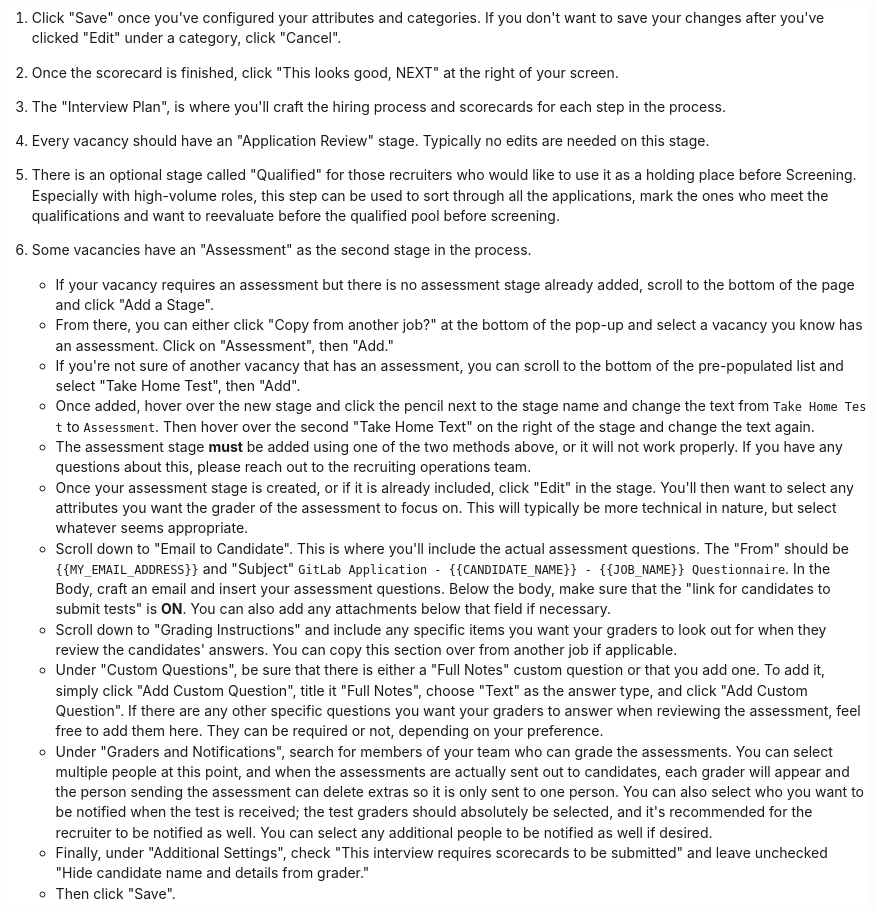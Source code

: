 1. Click "Save" once you've configured your attributes and categories. If you don't want to save your changes after you've clicked "Edit" under a category, click "Cancel". 

1. Once the scorecard is finished, click "This looks good, NEXT" at the right of your screen.

1. The "Interview Plan", is where you'll craft the hiring process and scorecards for each step in the process.

1. Every vacancy should have an "Application Review" stage. Typically no edits are needed on this stage.

1. There is an optional stage called "Qualified" for those recruiters who would like to use it as a holding place before Screening. Especially with high-volume roles, this step can be used to sort through all the applications, mark the ones who meet the qualifications and want to reevaluate before the qualified pool before screening.

1. Some vacancies have an "Assessment" as the second stage in the process.
   - If your vacancy requires an assessment but there is no assessment stage already added, scroll to the bottom of the page and click "Add a Stage".
   - From there, you can either click "Copy from another job?" at the bottom of the pop-up and select a vacancy you know has an assessment. Click on "Assessment", then "Add."
   - If you're not sure of another vacancy that has an assessment, you can scroll to the bottom of the pre-populated list and select "Take Home Test", then "Add". 
   - Once added, hover over the new stage and click the pencil next to the stage name and change the text from `Take Home Test` to `Assessment`. Then hover over the second "Take Home Text" on the right of the stage and change the text again.
   - The assessment stage **must** be added using one of the two methods above, or it will not work properly. If you have any questions about this, please reach out to the recruiting operations team.
   - Once your assessment stage is created, or if it is already included, click "Edit" in the stage. You'll then want to select any attributes you want the grader of the assessment to focus on. This will typically be more technical in nature, but select whatever seems appropriate.
   - Scroll down to "Email to Candidate". This is where you'll include the actual assessment questions. The "From" should be `{{MY_EMAIL_ADDRESS}}` and "Subject" `GitLab Application - {{CANDIDATE_NAME}} - {{JOB_NAME}} Questionnaire`. In the Body, craft an email and insert your assessment questions. Below the body, make sure that the "link for candidates to submit tests" is **ON**. You can also add any attachments below that field if necessary.
   - Scroll down to "Grading Instructions" and include any specific items you want your graders to look out for when they review the candidates' answers. You can copy this section over from another job if applicable.
   - Under "Custom Questions", be sure that there is either a "Full Notes" custom question or that you add one. To add it, simply click "Add Custom Question", title it "Full Notes", choose "Text" as the answer type, and click "Add Custom Question". If there are any other specific questions you want your graders to answer when reviewing the assessment, feel free to add them here. They can be required or not, depending on your preference.
   - Under "Graders and Notifications", search for members of your team who can grade the assessments. You can select multiple people at this point, and when the assessments are actually sent out to candidates, each grader will appear and the person sending the assessment can delete extras so it is only sent to one person. You can also select who you want to be notified when the test is received; the test graders should absolutely be selected, and it's recommended for the recruiter to be notified as well. You can select any additional people to be notified as well if desired.
   - Finally, under "Additional Settings", check "This interview requires scorecards to be submitted" and leave unchecked "Hide candidate name and details from grader."
   - Then click "Save".
